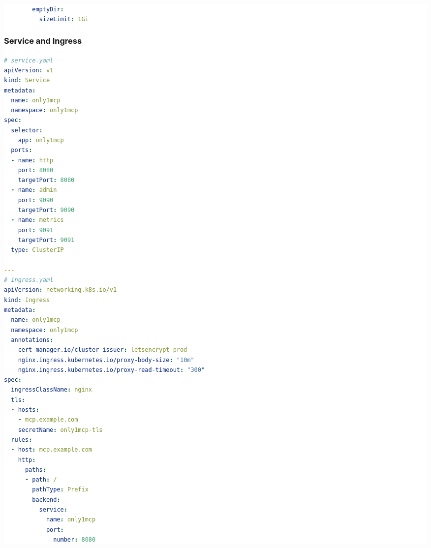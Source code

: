 ```yaml
        emptyDir:
          sizeLimit: 1Gi
```

### Service and Ingress
```yaml
# service.yaml
apiVersion: v1
kind: Service
metadata:
  name: only1mcp
  namespace: only1mcp
spec:
  selector:
    app: only1mcp
  ports:
  - name: http
    port: 8080
    targetPort: 8080
  - name: admin
    port: 9090
    targetPort: 9090
  - name: metrics
    port: 9091
    targetPort: 9091
  type: ClusterIP

---
# ingress.yaml
apiVersion: networking.k8s.io/v1
kind: Ingress
metadata:
  name: only1mcp
  namespace: only1mcp
  annotations:
    cert-manager.io/cluster-issuer: letsencrypt-prod
    nginx.ingress.kubernetes.io/proxy-body-size: "10m"
    nginx.ingress.kubernetes.io/proxy-read-timeout: "300"
spec:
  ingressClassName: nginx
  tls:
  - hosts:
    - mcp.example.com
    secretName: only1mcp-tls
  rules:
  - host: mcp.example.com
    http:
      paths:
      - path: /
        pathType: Prefix
        backend:
          service:
            name: only1mcp
            port:
              number: 8080
```

